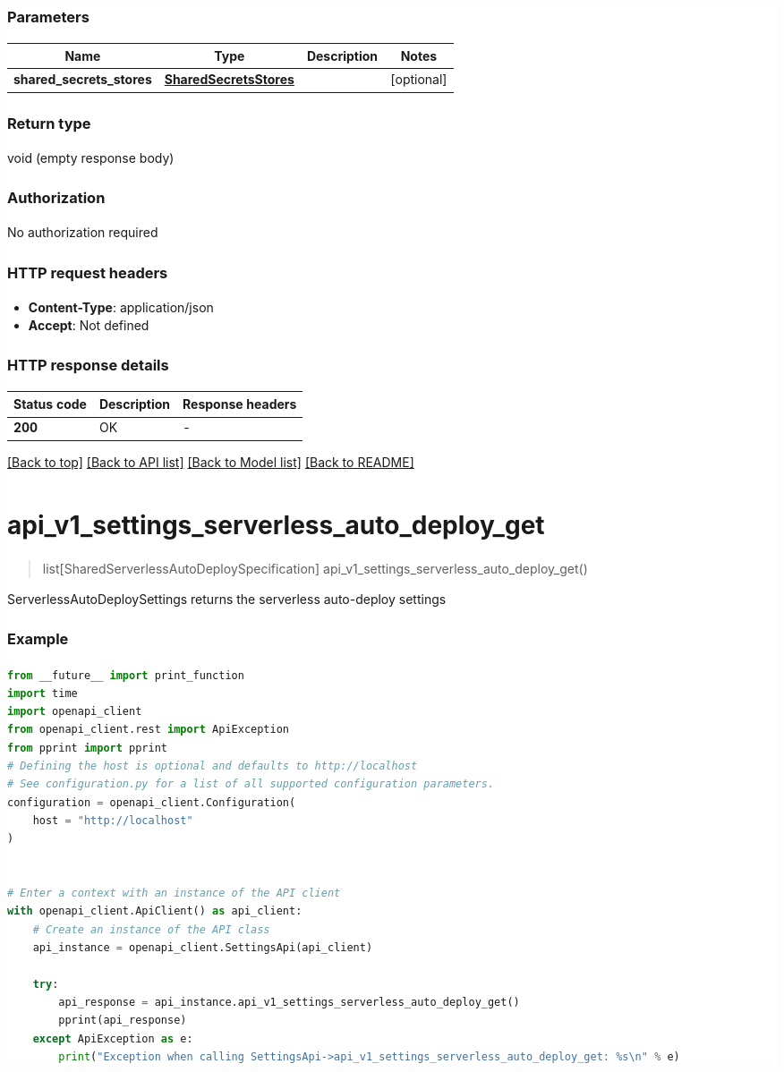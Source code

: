 ### Parameters

Name | Type | Description  | Notes
------------- | ------------- | ------------- | -------------
 **shared_secrets_stores** | [**SharedSecretsStores**](SharedSecretsStores.md)|  | [optional] 

### Return type

void (empty response body)

### Authorization

No authorization required

### HTTP request headers

 - **Content-Type**: application/json
 - **Accept**: Not defined

### HTTP response details
| Status code | Description | Response headers |
|-------------|-------------|------------------|
**200** | OK |  -  |

[[Back to top]](#) [[Back to API list]](../README.md#documentation-for-api-endpoints) [[Back to Model list]](../README.md#documentation-for-models) [[Back to README]](../README.md)

# **api_v1_settings_serverless_auto_deploy_get**
> list[SharedServerlessAutoDeploySpecification] api_v1_settings_serverless_auto_deploy_get()



ServerlessAutoDeploySettings returns the serverless auto-deploy settings 

### Example

```python
from __future__ import print_function
import time
import openapi_client
from openapi_client.rest import ApiException
from pprint import pprint
# Defining the host is optional and defaults to http://localhost
# See configuration.py for a list of all supported configuration parameters.
configuration = openapi_client.Configuration(
    host = "http://localhost"
)


# Enter a context with an instance of the API client
with openapi_client.ApiClient() as api_client:
    # Create an instance of the API class
    api_instance = openapi_client.SettingsApi(api_client)
    
    try:
        api_response = api_instance.api_v1_settings_serverless_auto_deploy_get()
        pprint(api_response)
    except ApiException as e:
        print("Exception when calling SettingsApi->api_v1_settings_serverless_auto_deploy_get: %s\n" % e)
```
